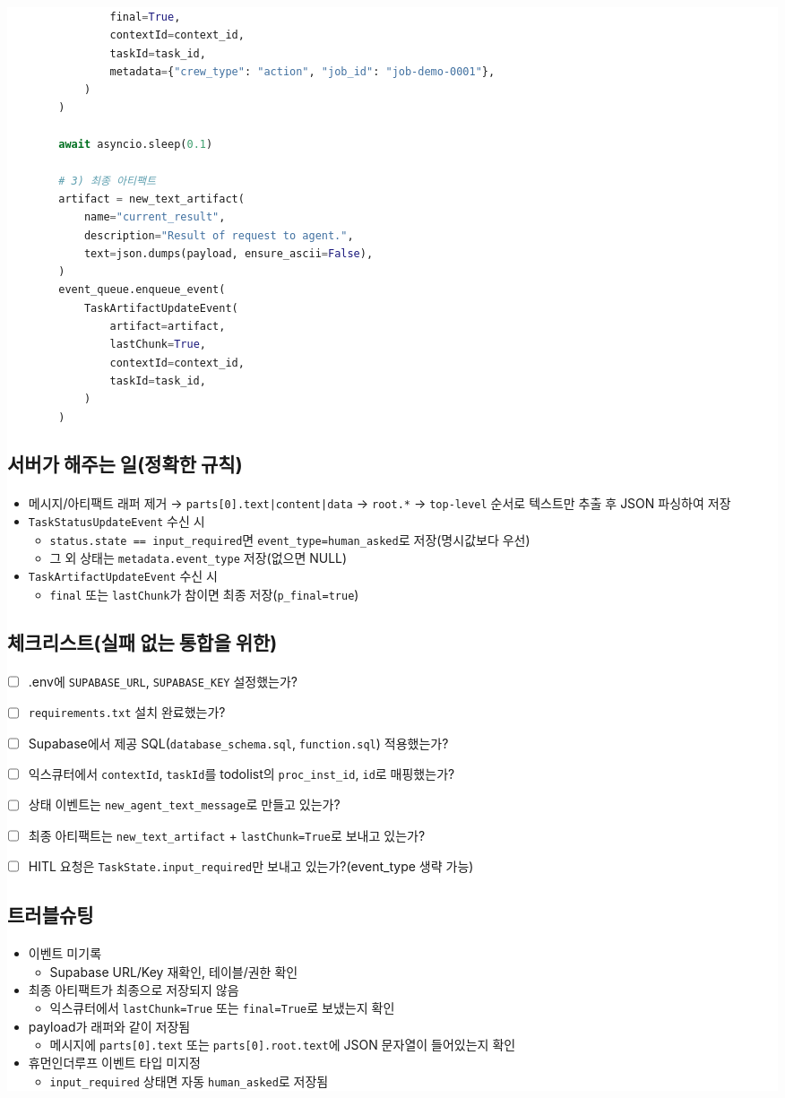 ```python
                final=True,
                contextId=context_id,
                taskId=task_id,
                metadata={"crew_type": "action", "job_id": "job-demo-0001"},
            )
        )

        await asyncio.sleep(0.1)

        # 3) 최종 아티팩트
        artifact = new_text_artifact(
            name="current_result",
            description="Result of request to agent.",
            text=json.dumps(payload, ensure_ascii=False),
        )
        event_queue.enqueue_event(
            TaskArtifactUpdateEvent(
                artifact=artifact,
                lastChunk=True,
                contextId=context_id,
                taskId=task_id,
            )
        )
```


## 서버가 해주는 일(정확한 규칙)
- 메시지/아티팩트 래퍼 제거 → `parts[0].text|content|data` → `root.*` → `top-level` 순서로 텍스트만 추출 후 JSON 파싱하여 저장
- `TaskStatusUpdateEvent` 수신 시
  - `status.state == input_required`면 `event_type=human_asked`로 저장(명시값보다 우선)
  - 그 외 상태는 `metadata.event_type` 저장(없으면 NULL)
- `TaskArtifactUpdateEvent` 수신 시
  - `final` 또는 `lastChunk`가 참이면 최종 저장(`p_final=true`)


## 체크리스트(실패 없는 통합을 위한)
- [ ] .env에 `SUPABASE_URL`, `SUPABASE_KEY` 설정했는가?
- [ ] `requirements.txt` 설치 완료했는가?
- [ ] Supabase에서 제공 SQL(`database_schema.sql`, `function.sql`) 적용했는가?
- [ ] 익스큐터에서 `contextId`, `taskId`를 todolist의 `proc_inst_id`, `id`로 매핑했는가?
- [ ] 상태 이벤트는 `new_agent_text_message`로 만들고 있는가?
- [ ] 최종 아티팩트는 `new_text_artifact` + `lastChunk=True`로 보내고 있는가?
- [ ] HITL 요청은 `TaskState.input_required`만 보내고 있는가?(event_type 생략 가능)


## 트러블슈팅
- 이벤트 미기록
  - Supabase URL/Key 재확인, 테이블/권한 확인
- 최종 아티팩트가 최종으로 저장되지 않음
  - 익스큐터에서 `lastChunk=True` 또는 `final=True`로 보냈는지 확인
- payload가 래퍼와 같이 저장됨
  - 메시지에 `parts[0].text` 또는 `parts[0].root.text`에 JSON 문자열이 들어있는지 확인
- 휴먼인더루프 이벤트 타입 미지정
  - `input_required` 상태면 자동 `human_asked`로 저장됨

